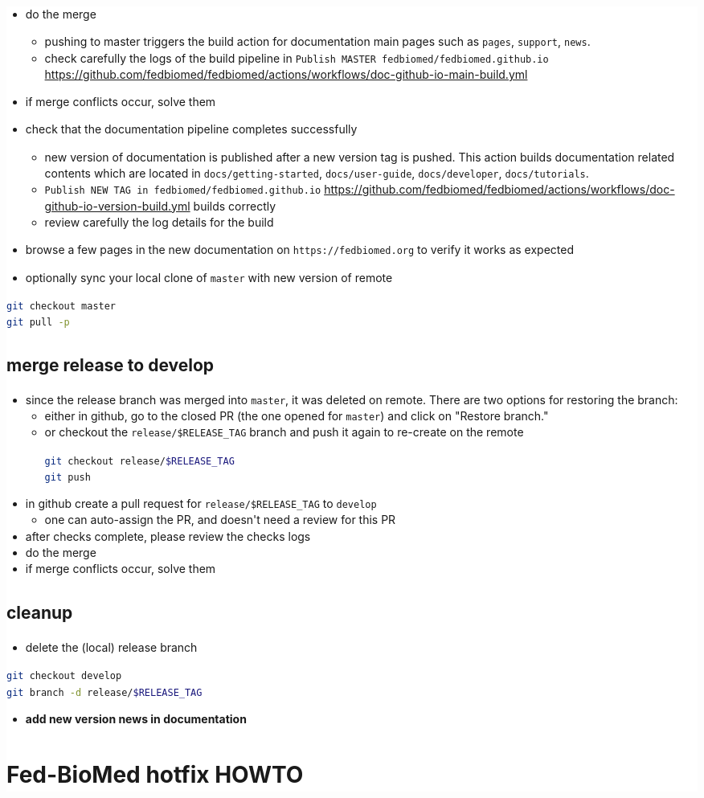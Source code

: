 - do the merge
  *  pushing to master triggers the build action for documentation main pages such as `pages`, `support`, `news`.
  * check carefully the logs of the build pipeline in `Publish MASTER fedbiomed/fedbiomed.github.io` https://github.com/fedbiomed/fedbiomed/actions/workflows/doc-github-io-main-build.yml
- if merge conflicts occur, solve them

- check that the documentation pipeline completes successfully
  * new version of documentation is published after a new version tag is pushed. This action builds documentation related contents which are located in `docs/getting-started`, `docs/user-guide`, `docs/developer`, `docs/tutorials`.
  * `Publish NEW TAG in fedbiomed/fedbiomed.github.io` https://github.com/fedbiomed/fedbiomed/actions/workflows/doc-github-io-version-build.yml builds correctly
  * review carefully the log details for the build
- browse a few pages in the new documentation on `https://fedbiomed.org` to verify it works as expected

- optionally sync your local clone of `master` with new version of remote
```bash
git checkout master
git pull -p
```

## merge release to develop

- since the release branch was merged into `master`, it was deleted on remote. There are two options for restoring the branch:
  - either in github, go to the closed PR (the one opened for `master`) and click on "Restore branch."
  - or checkout the `release/$RELEASE_TAG` branch and push it again to re-create on the remote
    ```bash
    git checkout release/$RELEASE_TAG
    git push
    ```
- in github create a pull request for `release/$RELEASE_TAG` to `develop`
  * one can auto-assign the PR, and doesn't need a review for this PR
- after checks complete, please review the checks logs
- do the merge
- if merge conflicts occur, solve them

## cleanup

- delete the (local) release branch
```bash
git checkout develop
git branch -d release/$RELEASE_TAG
```
- **add new version news in documentation**


# Fed-BioMed hotfix HOWTO
